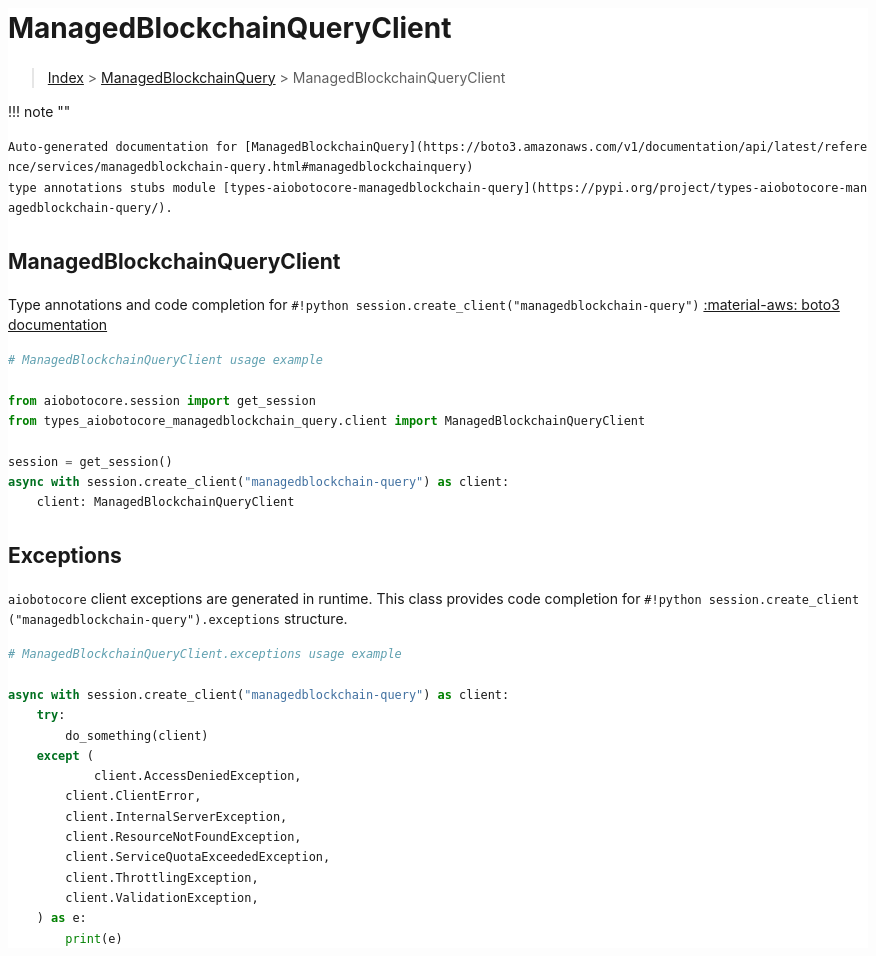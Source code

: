 # ManagedBlockchainQueryClient

> [Index](../README.md) > [ManagedBlockchainQuery](./README.md) > ManagedBlockchainQueryClient

!!! note ""

    Auto-generated documentation for [ManagedBlockchainQuery](https://boto3.amazonaws.com/v1/documentation/api/latest/reference/services/managedblockchain-query.html#managedblockchainquery)
    type annotations stubs module [types-aiobotocore-managedblockchain-query](https://pypi.org/project/types-aiobotocore-managedblockchain-query/).

## ManagedBlockchainQueryClient

Type annotations and code completion for `#!python session.create_client("managedblockchain-query")`
[:material-aws: boto3 documentation](https://boto3.amazonaws.com/v1/documentation/api/latest/reference/services/managedblockchain-query.html#ManagedBlockchainQuery.Client)

```python
# ManagedBlockchainQueryClient usage example

from aiobotocore.session import get_session
from types_aiobotocore_managedblockchain_query.client import ManagedBlockchainQueryClient

session = get_session()
async with session.create_client("managedblockchain-query") as client:
    client: ManagedBlockchainQueryClient
```

## Exceptions


`aiobotocore` client exceptions are generated in runtime.
This class provides code completion for `#!python session.create_client("managedblockchain-query").exceptions` structure.

```python
# ManagedBlockchainQueryClient.exceptions usage example

async with session.create_client("managedblockchain-query") as client:
    try:
        do_something(client)
    except (
            client.AccessDeniedException,
        client.ClientError,
        client.InternalServerException,
        client.ResourceNotFoundException,
        client.ServiceQuotaExceededException,
        client.ThrottlingException,
        client.ValidationException,
    ) as e:
        print(e)
```
